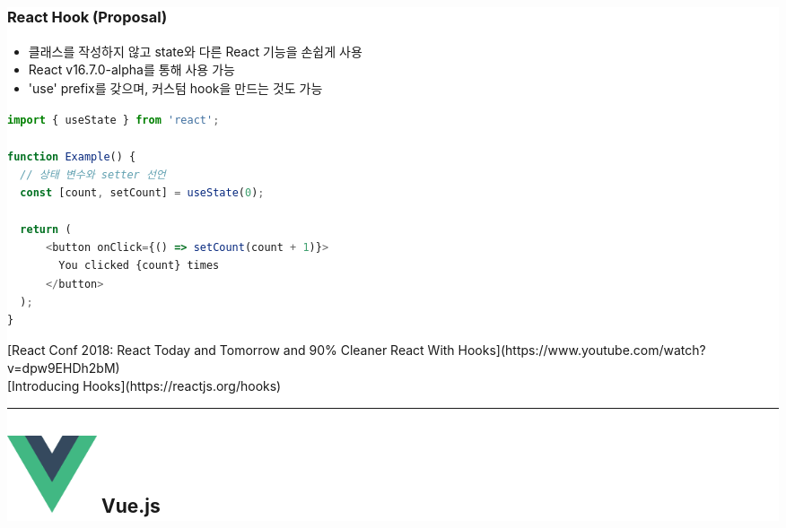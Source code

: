### React Hook (Proposal)

- 클래스를 작성하지 않고 state와 다른 React 기능을 손쉽게 사용
- React v16.7.0-alpha를 통해 사용 가능
- 'use' prefix를 갖으며, 커스텀 hook을 만드는 것도 가능

```js
import { useState } from 'react';

function Example() {
  // 상태 변수와 setter 선언
  const [count, setCount] = useState(0);

  return (
      <button onClick={() => setCount(count + 1)}>
        You clicked {count} times
      </button>
  );
}
```

<p class="reference">
    [React Conf 2018: React Today and Tomorrow and 90% Cleaner React With Hooks](https://www.youtube.com/watch?v=dpw9EHDh2bM)<br>
    [Introducing Hooks](https://reactjs.org/hooks)
</p>

----------

## <img src="./img/vue.svg" style="width:100px"> Vue.js
